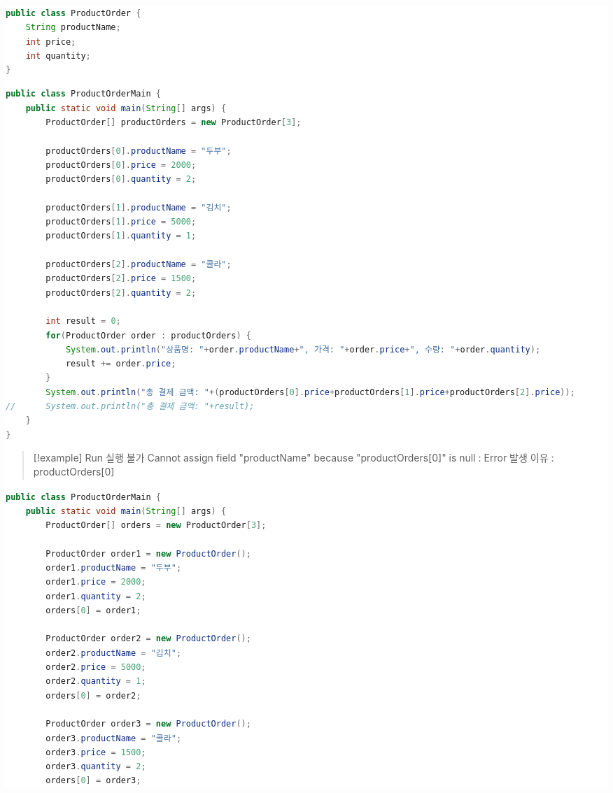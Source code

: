 ``` java title=ProductOrder
public class ProductOrder {
	String productName;
	int price;
	int quantity;
}
```


``` java title=ProductOrderMain_My
public class ProductOrderMain {
	public static void main(String[] args) {
		ProductOrder[] productOrders = new ProductOrder[3];
		
		productOrders[0].productName = "두부";
		productOrders[0].price = 2000;
		productOrders[0].quantity = 2;
		
		productOrders[1].productName = "김치";
		productOrders[1].price = 5000;
		productOrders[1].quantity = 1;
		
		productOrders[2].productName = "콜라";
		productOrders[2].price = 1500;
		productOrders[2].quantity = 2;
		
		int result = 0;
		for(ProductOrder order : productOrders) {
			System.out.println("상품명: "+order.productName+", 가격: "+order.price+", 수량: "+order.quantity);
			result += order.price;
		}
		System.out.println("총 결제 금액: "+(productOrders[0].price+productOrders[1].price+productOrders[2].price));
//		System.out.println("총 결제 금액: "+result);
	}
}
```
>[!example] Run
>실행 불가 
>Cannot assign field "productName" because "productOrders\[0\]" is null : Error 발생
>이유 : productOrders\[0\]


``` java title=ProductOrderMain_Teacher
public class ProductOrderMain {
	public static void main(String[] args) {
		ProductOrder[] orders = new ProductOrder[3];
		
		ProductOrder order1 = new ProductOrder();
		order1.productName = "두부";
		order1.price = 2000;
		order1.quantity = 2;
		orders[0] = order1;
		
		ProductOrder order2 = new ProductOrder();
		order2.productName = "김치";
		order2.price = 5000;
		order2.quantity = 1;
		orders[0] = order2;
		
		ProductOrder order3 = new ProductOrder();
		order3.productName = "콜라";
		order3.price = 1500;
		order3.quantity = 2;
		orders[0] = order3;
```